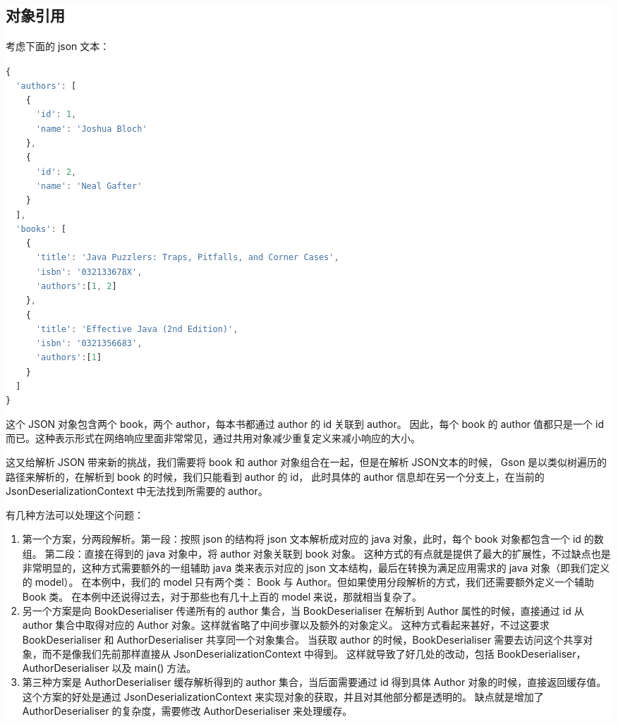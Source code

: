 ## 对象引用
考虑下面的 json 文本：

```javascript
{
  'authors': [
    {
      'id': 1,
      'name': 'Joshua Bloch'
    },
    {
      'id': 2,
      'name': 'Neal Gafter'
    }
  ],
  'books': [
    {
      'title': 'Java Puzzlers: Traps, Pitfalls, and Corner Cases',
      'isbn': '032133678X',
      'authors':[1, 2]
    },
    {
      'title': 'Effective Java (2nd Edition)',
      'isbn': '0321356683',
      'authors':[1]
    }
  ]
}
```

这个 JSON 对象包含两个 book，两个 author，每本书都通过 author 的 id 关联到 author。
因此，每个 book 的 author 值都只是一个 id 而已。这种表示形式在网络响应里面非常常见，通过共用对象减少重复定义来减小响应的大小。

这又给解析 JSON 带来新的挑战，我们需要将 book 和 author 对象组合在一起，但是在解析 JSON文本的时候，
Gson 是以类似树遍历的路径来解析的，在解析到 book 的时候，我们只能看到 author 的 id，
此时具体的 author 信息却在另一个分支上，在当前的 JsonDeserializationContext 中无法找到所需要的 author。

有几种方法可以处理这个问题：

1. 第一个方案，分两段解析。第一段：按照 json 的结构将 json 文本解析成对应的 java 对象，此时，每个 book 对象都包含一个 id 的数组。
第二段：直接在得到的 java 对象中，将 author 对象关联到 book 对象。
这种方式的有点就是提供了最大的扩展性，不过缺点也是非常明显的，这种方式需要额外的一组辅助 java 类来表示对应的 json 文本结构，最后在转换为满足应用需求的 java 对象（即我们定义的 model）。
在本例中，我们的 model 只有两个类： Book 与 Author。但如果使用分段解析的方式，我们还需要额外定义一个辅助 Book 类。
在本例中还说得过去，对于那些也有几十上百的 model 来说，那就相当复杂了。
2. 另一个方案是向 BookDeserialiser 传递所有的 author 集合，当 BookDeserialiser 在解析到 Author 属性的时候，直接通过 id 从 author 集合中取得对应的 Author 对象。这样就省略了中间步骤以及额外的对象定义。
这种方式看起来甚好，不过这要求 BookDeserialiser 和 AuthorDeserialiser 共享同一个对象集合。
当获取 author 的时候，BookDeserialiser 需要去访问这个共享对象，而不是像我们先前那样直接从 JsonDeserializationContext 中得到。
这样就导致了好几处的改动，包括 BookDeserialiser，AuthorDeserialiser 以及 main() 方法。
3. 第三种方案是 AuthorDeserialiser 缓存解析得到的 author 集合，当后面需要通过 id 得到具体 Author 对象的时候，直接返回缓存值。
这个方案的好处是通过 JsonDeserializationContext 来实现对象的获取，并且对其他部分都是透明的。
缺点就是增加了 AuthorDeserialiser 的复杂度，需要修改 AuthorDeserialiser 来处理缓存。
